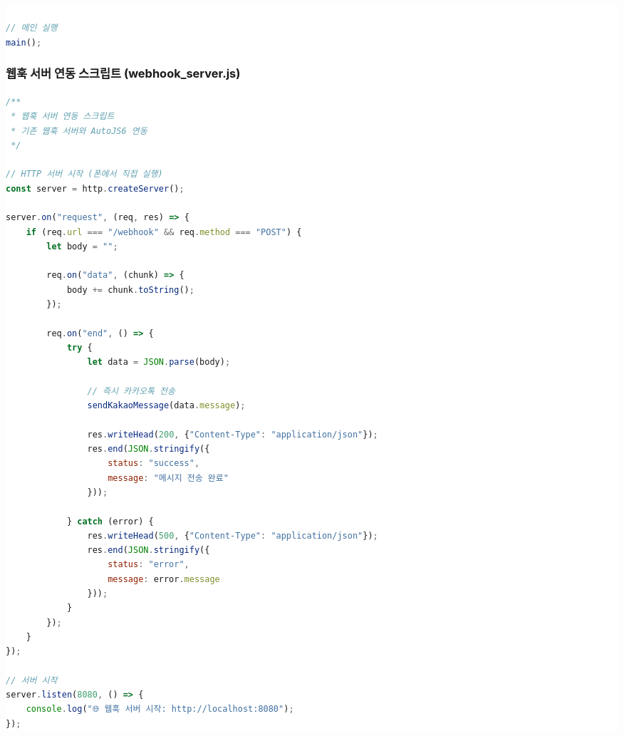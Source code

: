 ```javascript

// 메인 실행
main();
```

### 웹훅 서버 연동 스크립트 (webhook_server.js)

```javascript
/**
 * 웹훅 서버 연동 스크립트
 * 기존 웹훅 서버와 AutoJS6 연동
 */

// HTTP 서버 시작 (폰에서 직접 실행)
const server = http.createServer();

server.on("request", (req, res) => {
    if (req.url === "/webhook" && req.method === "POST") {
        let body = "";
        
        req.on("data", (chunk) => {
            body += chunk.toString();
        });
        
        req.on("end", () => {
            try {
                let data = JSON.parse(body);
                
                // 즉시 카카오톡 전송
                sendKakaoMessage(data.message);
                
                res.writeHead(200, {"Content-Type": "application/json"});
                res.end(JSON.stringify({
                    status: "success",
                    message: "메시지 전송 완료"
                }));
                
            } catch (error) {
                res.writeHead(500, {"Content-Type": "application/json"});
                res.end(JSON.stringify({
                    status: "error",
                    message: error.message
                }));
            }
        });
    }
});

// 서버 시작
server.listen(8080, () => {
    console.log("🌐 웹훅 서버 시작: http://localhost:8080");
});
```
